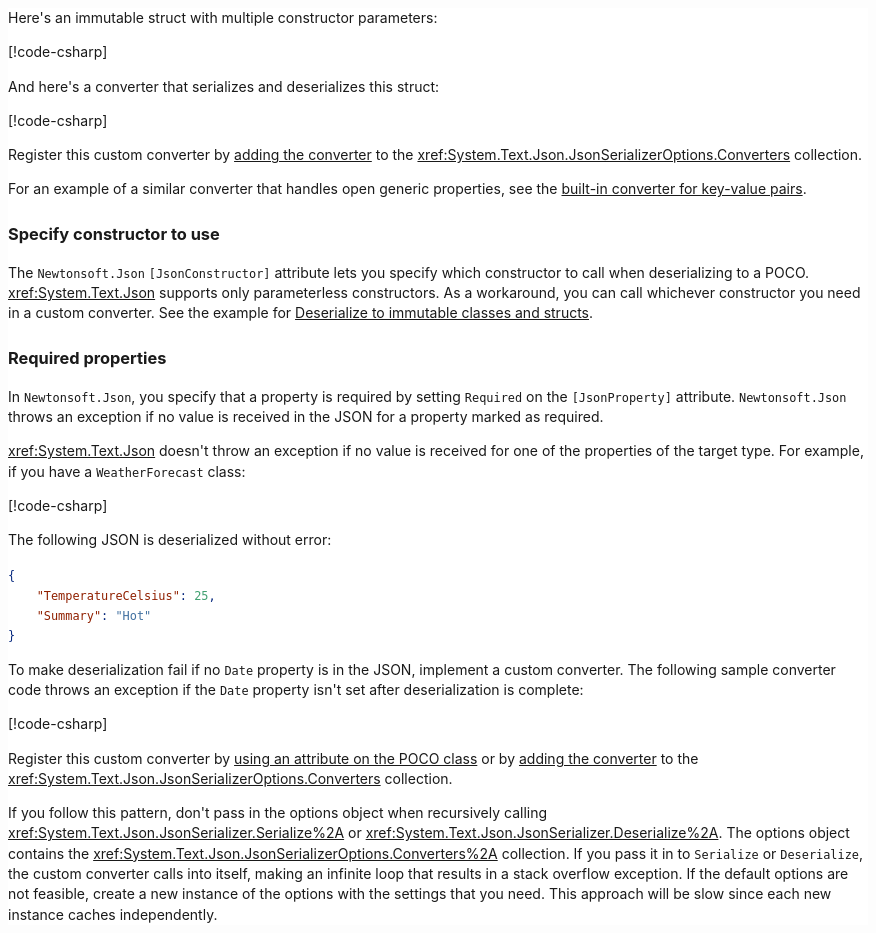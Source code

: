 Here's an immutable struct with multiple constructor parameters:

[!code-csharp[](~/samples/snippets/core/system-text-json/csharp/ImmutablePoint.cs#ImmutablePoint)]

And here's a converter that serializes and deserializes this struct:

[!code-csharp[](~/samples/snippets/core/system-text-json/csharp/ImmutablePointConverter.cs)]

Register this custom converter by [adding the converter](system-text-json-converters-how-to.md#registration-sample---converters-collection) to the <xref:System.Text.Json.JsonSerializerOptions.Converters> collection.

For an example of a similar converter that handles open generic properties, see the [built-in converter for key-value pairs](https://github.com/dotnet/runtime/blob/81bf79fd9aa75305e55abe2f7e9ef3f60624a3a1/src/libraries/System.Text.Json/src/System/Text/Json/Serialization/Converters/JsonValueConverterKeyValuePair.cs).

### Specify constructor to use

The `Newtonsoft.Json` `[JsonConstructor]` attribute lets you specify which constructor to call when deserializing to a POCO. <xref:System.Text.Json> supports only parameterless constructors. As a workaround, you can call whichever constructor you need in a custom converter. See the example for [Deserialize to immutable classes and structs](#deserialize-to-immutable-classes-and-structs).

### Required properties

In `Newtonsoft.Json`, you specify that a property is required by setting `Required` on the `[JsonProperty]` attribute. `Newtonsoft.Json` throws an exception if no value is received in the JSON for a property marked as required.

<xref:System.Text.Json> doesn't throw an exception if no value is received for one of the properties of the target type. For example, if you have a `WeatherForecast` class:

[!code-csharp[](~/samples/snippets/core/system-text-json/csharp/WeatherForecast.cs?name=SnippetWF)]

The following JSON is deserialized without error:

```json
{
    "TemperatureCelsius": 25,
    "Summary": "Hot"
}
```

To make deserialization fail if no `Date` property is in the JSON, implement a custom converter. The following sample converter code throws an exception if the `Date` property isn't set after deserialization is complete:

[!code-csharp[](~/samples/snippets/core/system-text-json/csharp/WeatherForecastRequiredPropertyConverter.cs)]

Register this custom converter by [using an attribute on the POCO class](system-text-json-converters-how-to.md#registration-sample---jsonconverter-on-a-type) or by [adding the converter](system-text-json-converters-how-to.md#registration-sample---converters-collection) to the <xref:System.Text.Json.JsonSerializerOptions.Converters> collection.

If you follow this pattern, don't pass in the options object when recursively calling <xref:System.Text.Json.JsonSerializer.Serialize%2A> or <xref:System.Text.Json.JsonSerializer.Deserialize%2A>. The options object contains the <xref:System.Text.Json.JsonSerializerOptions.Converters%2A> collection. If you pass it in to `Serialize` or `Deserialize`, the custom converter calls into itself, making an infinite loop that results in a stack overflow exception. If the default options are not feasible, create a new instance of the options with the settings that you need. This approach will be slow since each new instance caches independently.
